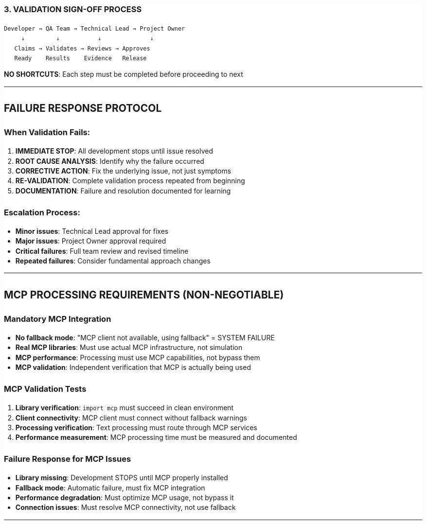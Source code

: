 ### 3. VALIDATION SIGN-OFF PROCESS
```
Developer → QA Team → Technical Lead → Project Owner
     ↓         ↓           ↓              ↓
   Claims → Validates → Reviews → Approves
   Ready    Results    Evidence   Release
```

**NO SHORTCUTS**: Each step must be completed before proceeding to next

---

## FAILURE RESPONSE PROTOCOL

### When Validation Fails:
1. **IMMEDIATE STOP**: All development stops until issue resolved
2. **ROOT CAUSE ANALYSIS**: Identify why the failure occurred
3. **CORRECTIVE ACTION**: Fix the underlying issue, not just symptoms
4. **RE-VALIDATION**: Complete validation process repeated from beginning
5. **DOCUMENTATION**: Failure and resolution documented for learning

### Escalation Process:
- **Minor issues**: Technical Lead approval for fixes
- **Major issues**: Project Owner approval required
- **Critical failures**: Full team review and revised timeline
- **Repeated failures**: Consider fundamental approach changes

---

## MCP PROCESSING REQUIREMENTS (NON-NEGOTIABLE)

### Mandatory MCP Integration
- **No fallback mode**: "MCP client not available, using fallback" = SYSTEM FAILURE
- **Real MCP libraries**: Must use actual MCP infrastructure, not simulation
- **MCP performance**: Processing must use MCP capabilities, not bypass them
- **MCP validation**: Independent verification that MCP is actually being used

### MCP Validation Tests
1. **Library verification**: `import mcp` must succeed in clean environment
2. **Client connectivity**: MCP client must connect without fallback warnings
3. **Processing verification**: Text processing must route through MCP services
4. **Performance measurement**: MCP processing time must be measured and documented

### Failure Response for MCP Issues
- **Library missing**: Development STOPS until MCP properly installed
- **Fallback mode**: Automatic failure, must fix MCP integration
- **Performance degradation**: Must optimize MCP usage, not bypass it
- **Connection issues**: Must resolve MCP connectivity, not use fallback

---

